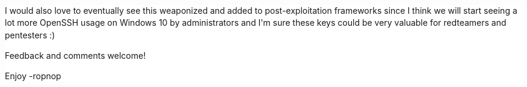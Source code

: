 I would also love to eventually see this weaponized and added to post-exploitation frameworks since I think we will start seeing a lot more OpenSSH usage on Windows 10 by administrators and I'm sure these keys could be very valuable for redteamers and pentesters :)

Feedback and comments welcome!

Enjoy
-ropnop


 